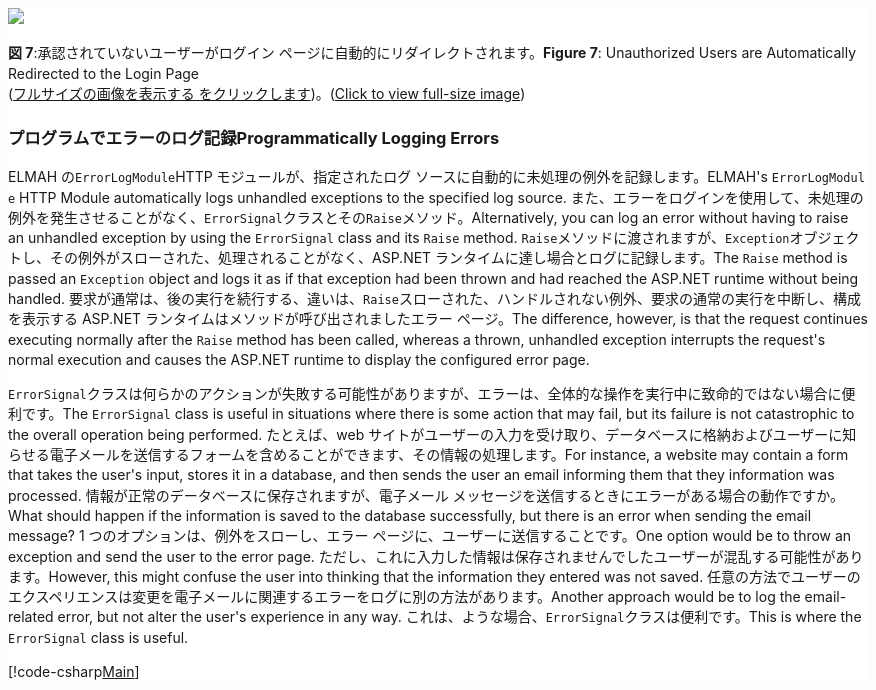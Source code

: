 [![](logging-error-details-with-elmah-cs/_static/image18.png)](logging-error-details-with-elmah-cs/_static/image17.png)

<span data-ttu-id="eb601-252">**図 7**:承認されていないユーザーがログイン ページに自動的にリダイレクトされます。</span><span class="sxs-lookup"><span data-stu-id="eb601-252">**Figure 7**: Unauthorized Users are Automatically Redirected to the Login Page</span></span>  
<span data-ttu-id="eb601-253">([フルサイズの画像を表示する をクリックします](logging-error-details-with-elmah-cs/_static/image19.png))。</span><span class="sxs-lookup"><span data-stu-id="eb601-253">([Click to view full-size image](logging-error-details-with-elmah-cs/_static/image19.png))</span></span>

### <a name="programmatically-logging-errors"></a><span data-ttu-id="eb601-254">プログラムでエラーのログ記録</span><span class="sxs-lookup"><span data-stu-id="eb601-254">Programmatically Logging Errors</span></span>

<span data-ttu-id="eb601-255">ELMAH の`ErrorLogModule`HTTP モジュールが、指定されたログ ソースに自動的に未処理の例外を記録します。</span><span class="sxs-lookup"><span data-stu-id="eb601-255">ELMAH's `ErrorLogModule` HTTP Module automatically logs unhandled exceptions to the specified log source.</span></span> <span data-ttu-id="eb601-256">また、エラーをログインを使用して、未処理の例外を発生させることがなく、`ErrorSignal`クラスとその`Raise`メソッド。</span><span class="sxs-lookup"><span data-stu-id="eb601-256">Alternatively, you can log an error without having to raise an unhandled exception by using the `ErrorSignal` class and its `Raise` method.</span></span> <span data-ttu-id="eb601-257">`Raise`メソッドに渡されますが、`Exception`オブジェクトし、その例外がスローされた、処理されることがなく、ASP.NET ランタイムに達し場合とログに記録します。</span><span class="sxs-lookup"><span data-stu-id="eb601-257">The `Raise` method is passed an `Exception` object and logs it as if that exception had been thrown and had reached the ASP.NET runtime without being handled.</span></span> <span data-ttu-id="eb601-258">要求が通常は、後の実行を続行する、違いは、`Raise`スローされた、ハンドルされない例外、要求の通常の実行を中断し、構成を表示する ASP.NET ランタイムはメソッドが呼び出されましたエラー ページ。</span><span class="sxs-lookup"><span data-stu-id="eb601-258">The difference, however, is that the request continues executing normally after the `Raise` method has been called, whereas a thrown, unhandled exception interrupts the request's normal execution and causes the ASP.NET runtime to display the configured error page.</span></span>

<span data-ttu-id="eb601-259">`ErrorSignal`クラスは何らかのアクションが失敗する可能性がありますが、エラーは、全体的な操作を実行中に致命的ではない場合に便利です。</span><span class="sxs-lookup"><span data-stu-id="eb601-259">The `ErrorSignal` class is useful in situations where there is some action that may fail, but its failure is not catastrophic to the overall operation being performed.</span></span> <span data-ttu-id="eb601-260">たとえば、web サイトがユーザーの入力を受け取り、データベースに格納およびユーザーに知らせる電子メールを送信するフォームを含めることができます、その情報の処理します。</span><span class="sxs-lookup"><span data-stu-id="eb601-260">For instance, a website may contain a form that takes the user's input, stores it in a database, and then sends the user an email informing them that they information was processed.</span></span> <span data-ttu-id="eb601-261">情報が正常のデータベースに保存されますが、電子メール メッセージを送信するときにエラーがある場合の動作ですか。</span><span class="sxs-lookup"><span data-stu-id="eb601-261">What should happen if the information is saved to the database successfully, but there is an error when sending the email message?</span></span> <span data-ttu-id="eb601-262">1 つのオプションは、例外をスローし、エラー ページに、ユーザーに送信することです。</span><span class="sxs-lookup"><span data-stu-id="eb601-262">One option would be to throw an exception and send the user to the error page.</span></span> <span data-ttu-id="eb601-263">ただし、これに入力した情報は保存されませんでしたユーザーが混乱する可能性があります。</span><span class="sxs-lookup"><span data-stu-id="eb601-263">However, this might confuse the user into thinking that the information they entered was not saved.</span></span> <span data-ttu-id="eb601-264">任意の方法でユーザーのエクスペリエンスは変更を電子メールに関連するエラーをログに別の方法があります。</span><span class="sxs-lookup"><span data-stu-id="eb601-264">Another approach would be to log the email-related error, but not alter the user's experience in any way.</span></span> <span data-ttu-id="eb601-265">これは、ような場合、`ErrorSignal`クラスは便利です。</span><span class="sxs-lookup"><span data-stu-id="eb601-265">This is where the `ErrorSignal` class is useful.</span></span>

[!code-csharp[Main](logging-error-details-with-elmah-cs/samples/sample6.cs)]
